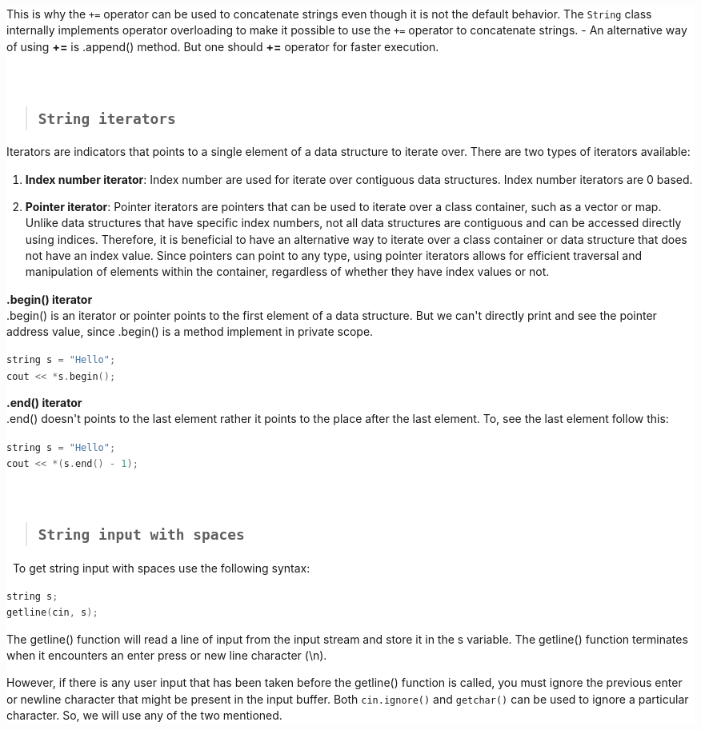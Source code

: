 This is why the `+=` operator can be used to concatenate strings even though it is not the default behavior. The `String` class internally implements operator overloading to make it possible to use the `+=` operator to concatenate strings.
    - An alternative way of using **+=** is .append() method. But one should **+=** operator for faster execution.

&nbsp;

> ## **```String iterators```**

Iterators are indicators that points to a single element of a data structure to iterate over.
There are two types of iterators available:

1. **Index number iterator**: Index number are used for iterate over contiguous data structures. Index number iterators are 0 based.

2. **Pointer iterator**: Pointer iterators are pointers that can be used to iterate over a class container, such as a vector or map. Unlike data structures that have specific index numbers, not all data structures are contiguous and can be accessed directly using indices. Therefore, it is beneficial to have an alternative way to iterate over a class container or data structure that does not have an index value. Since pointers can point to any type, using pointer iterators allows for efficient traversal and manipulation of elements within the container, regardless of whether they have index values or not.

**.begin() iterator**  
.begin() is an iterator or pointer points to the first element of a data structure. But we can't directly print and see the pointer address value, since .begin() is a method implement in private scope.

```cpp
string s = "Hello";
cout << *s.begin();
```

**.end() iterator**  
.end() doesn't points to the last element rather it points to the place after the last element. To, see the last element follow this:

```cpp
string s = "Hello";
cout << *(s.end() - 1);
```

&nbsp;

> ## **```String input with spaces```**

&nbsp;
To get string input with spaces use the following syntax:

```cpp
string s;
getline(cin, s);
```

The getline() function will read a line of input from the input stream and store it in the s variable. The getline() function terminates when it encounters an enter press or new line character (\n).

However, if there is any user input that has been taken before the getline() function is called, you must ignore the previous enter or newline character that might be present in the input buffer. Both `cin.ignore()` and `getchar()` can be used to ignore a particular character. So, we will use any of the two mentioned.
